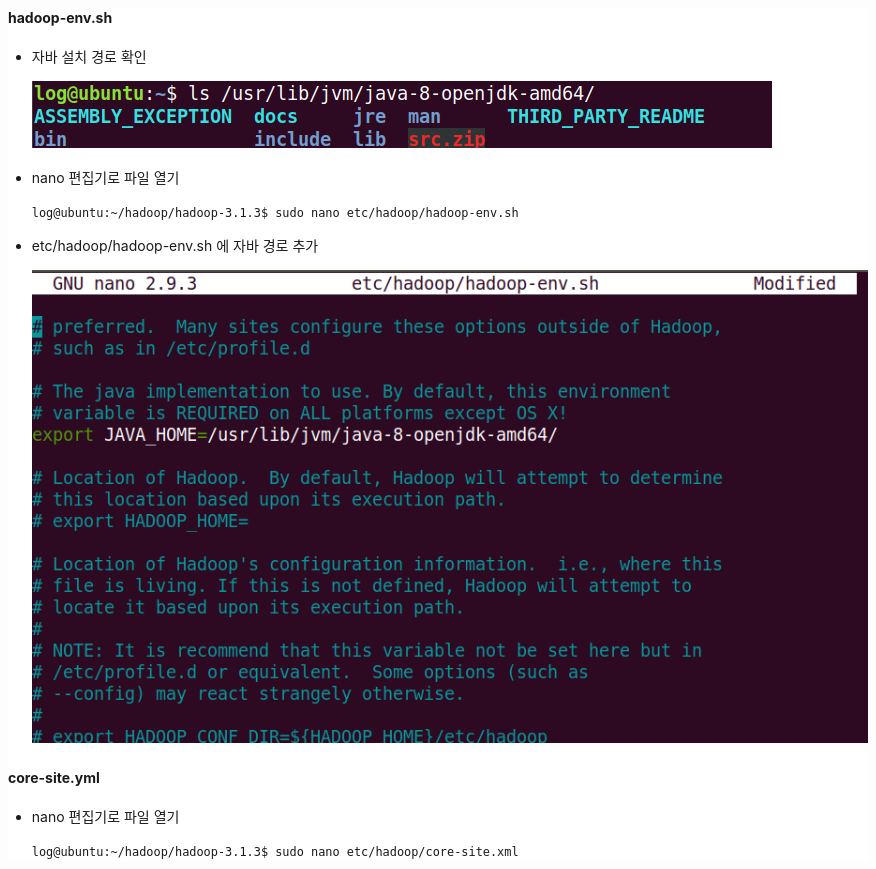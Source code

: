 #### hadoop-env.sh 

- 자바 설치 경로 확인

  ![image-20200712235201964](/assets/images/2020-07-06-ubuntu18-hadoop-3/image-20200712235201964.png)

- nano 편집기로 파일 열기 

  ```bash
  log@ubuntu:~/hadoop/hadoop-3.1.3$ sudo nano etc/hadoop/hadoop-env.sh
  ```

  

- etc/hadoop/hadoop-env.sh 에 자바 경로 추가 

  ![image-20200712235549373](/assets/images/2020-07-06-ubuntu18-hadoop-3/image-20200712235549373.png)



#### core-site.yml

- nano 편집기로 파일 열기 

  ```
  log@ubuntu:~/hadoop/hadoop-3.1.3$ sudo nano etc/hadoop/core-site.xml 
  ```
